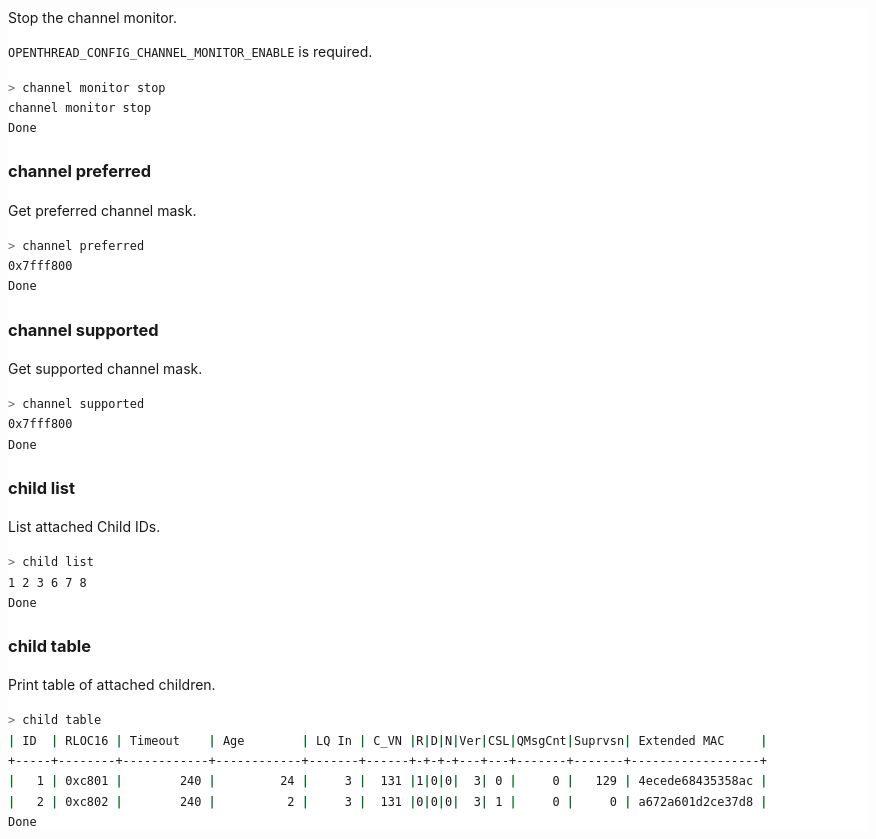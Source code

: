Stop the channel monitor.

`OPENTHREAD_CONFIG_CHANNEL_MONITOR_ENABLE` is required.

```bash
> channel monitor stop
channel monitor stop
Done
```

### channel preferred

Get preferred channel mask.

```bash
> channel preferred
0x7fff800
Done
```

### channel supported

Get supported channel mask.

```bash
> channel supported
0x7fff800
Done
```

### child list

List attached Child IDs.

```bash
> child list
1 2 3 6 7 8
Done
```

### child table

Print table of attached children.

```bash
> child table
| ID  | RLOC16 | Timeout    | Age        | LQ In | C_VN |R|D|N|Ver|CSL|QMsgCnt|Suprvsn| Extended MAC     |
+-----+--------+------------+------------+-------+------+-+-+-+---+---+-------+-------+------------------+
|   1 | 0xc801 |        240 |         24 |     3 |  131 |1|0|0|  3| 0 |     0 |   129 | 4ecede68435358ac |
|   2 | 0xc802 |        240 |          2 |     3 |  131 |0|0|0|  3| 1 |     0 |     0 | a672a601d2ce37d8 |
Done
```
